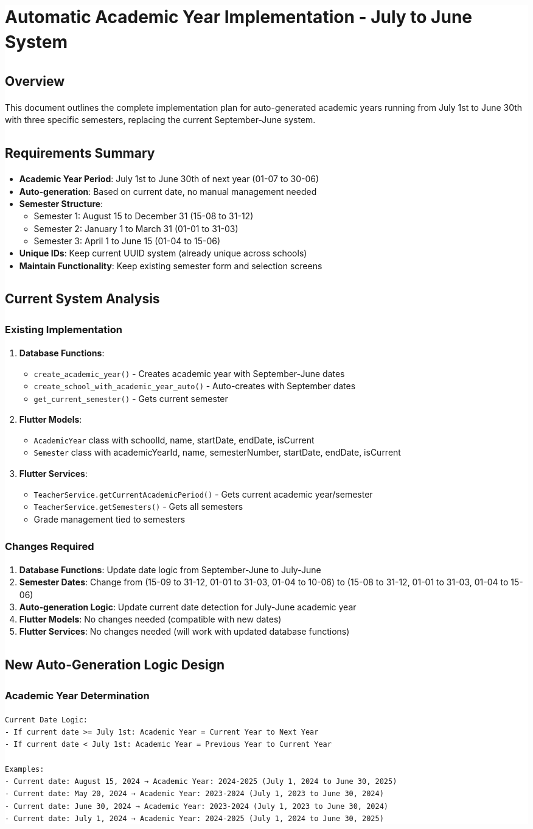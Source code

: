 # Automatic Academic Year Implementation - July to June System

## Overview
This document outlines the complete implementation plan for auto-generated academic years running from July 1st to June 30th with three specific semesters, replacing the current September-June system.

## Requirements Summary
- **Academic Year Period**: July 1st to June 30th of next year (01-07 to 30-06)
- **Auto-generation**: Based on current date, no manual management needed
- **Semester Structure**:
  - Semester 1: August 15 to December 31 (15-08 to 31-12)
  - Semester 2: January 1 to March 31 (01-01 to 31-03)  
  - Semester 3: April 1 to June 15 (01-04 to 15-06)
- **Unique IDs**: Keep current UUID system (already unique across schools)
- **Maintain Functionality**: Keep existing semester form and selection screens

## Current System Analysis

### Existing Implementation
1. **Database Functions**: 
   - `create_academic_year()` - Creates academic year with September-June dates
   - `create_school_with_academic_year_auto()` - Auto-creates with September dates
   - `get_current_semester()` - Gets current semester

2. **Flutter Models**: 
   - `AcademicYear` class with schoolId, name, startDate, endDate, isCurrent
   - `Semester` class with academicYearId, name, semesterNumber, startDate, endDate, isCurrent

3. **Flutter Services**:
   - `TeacherService.getCurrentAcademicPeriod()` - Gets current academic year/semester
   - `TeacherService.getSemesters()` - Gets all semesters
   - Grade management tied to semesters

### Changes Required
1. **Database Functions**: Update date logic from September-June to July-June
2. **Semester Dates**: Change from (15-09 to 31-12, 01-01 to 31-03, 01-04 to 10-06) to (15-08 to 31-12, 01-01 to 31-03, 01-04 to 15-06)
3. **Auto-generation Logic**: Update current date detection for July-June academic year
4. **Flutter Models**: No changes needed (compatible with new dates)
5. **Flutter Services**: No changes needed (will work with updated database functions)

## New Auto-Generation Logic Design

### Academic Year Determination
```
Current Date Logic:
- If current date >= July 1st: Academic Year = Current Year to Next Year
- If current date < July 1st: Academic Year = Previous Year to Current Year

Examples:
- Current date: August 15, 2024 → Academic Year: 2024-2025 (July 1, 2024 to June 30, 2025)
- Current date: May 20, 2024 → Academic Year: 2023-2024 (July 1, 2023 to June 30, 2024)
- Current date: June 30, 2024 → Academic Year: 2023-2024 (July 1, 2023 to June 30, 2024)
- Current date: July 1, 2024 → Academic Year: 2024-2025 (July 1, 2024 to June 30, 2025)
```
